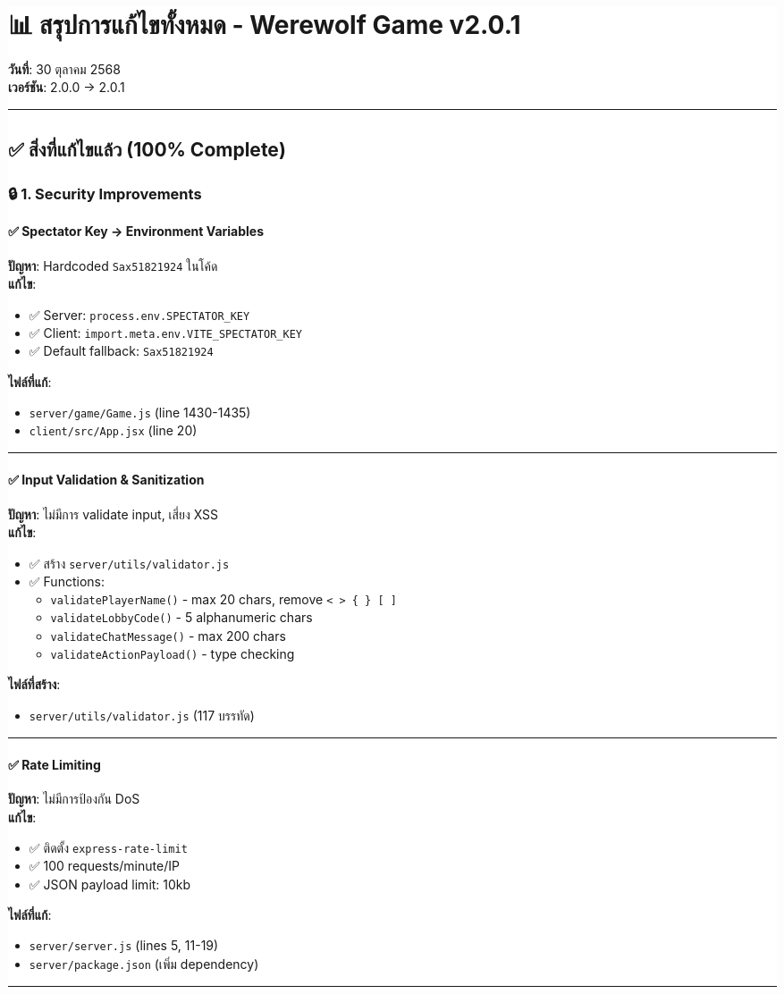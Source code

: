 # 📊 สรุปการแก้ไขทั้งหมด - Werewolf Game v2.0.1

**วันที่**: 30 ตุลาคม 2568  
**เวอร์ชัน**: 2.0.0 → 2.0.1

---

## ✅ สิ่งที่แก้ไขแล้ว (100% Complete)

### 🔒 1. Security Improvements

#### ✅ Spectator Key → Environment Variables
**ปัญหา**: Hardcoded `Sax51821924` ในโค้ด  
**แก้ไข**:
- ✅ Server: `process.env.SPECTATOR_KEY`
- ✅ Client: `import.meta.env.VITE_SPECTATOR_KEY`
- ✅ Default fallback: `Sax51821924`

**ไฟล์ที่แก้**:
- `server/game/Game.js` (line 1430-1435)
- `client/src/App.jsx` (line 20)

---

#### ✅ Input Validation & Sanitization
**ปัญหา**: ไม่มีการ validate input, เสี่ยง XSS  
**แก้ไข**:
- ✅ สร้าง `server/utils/validator.js`
- ✅ Functions:
  - `validatePlayerName()` - max 20 chars, remove `< > { } [ ]`
  - `validateLobbyCode()` - 5 alphanumeric chars
  - `validateChatMessage()` - max 200 chars
  - `validateActionPayload()` - type checking

**ไฟล์ที่สร้าง**:
- `server/utils/validator.js` (117 บรรทัด)

---

#### ✅ Rate Limiting
**ปัญหา**: ไม่มีการป้องกัน DoS  
**แก้ไข**:
- ✅ ติดตั้ง `express-rate-limit`
- ✅ 100 requests/minute/IP
- ✅ JSON payload limit: 10kb

**ไฟล์ที่แก้**:
- `server/server.js` (lines 5, 11-19)
- `server/package.json` (เพิ่ม dependency)

---
